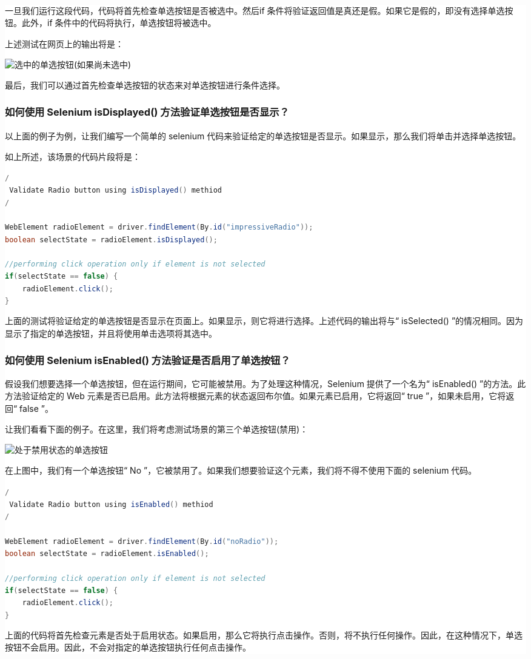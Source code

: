 一旦我们运行这段代码，代码将首先检查单选按钮是否被选中。然后if 条件将验证返回值是真还是假。如果它是假的，即没有选择单选按钮。此外，if 条件中的代码将执行，单选按钮将被选中。

上述测试在网页上的输出将是：

![选中的单选按钮(如果尚未选中)](https://www.toolsqa.com/gallery/selnium%20webdriver/12.Selected%20radio%20buttons%20if%20it%20is%20not%20already%20selected.png)

最后，我们可以通过首先检查单选按钮的状态来对单选按钮进行条件选择。

### 如何使用 Selenium isDisplayed() 方法验证单选按钮是否显示？

以上面的例子为例，让我们编写一个简单的 selenium 代码来验证给定的单选按钮是否显示。如果显示，那么我们将单击并选择单选按钮。

如上所述，该场景的代码片段将是：

```java
/
 Validate Radio button using isDisplayed() methiod
/

WebElement radioElement = driver.findElement(By.id("impressiveRadio"));
boolean selectState = radioElement.isDisplayed();
		
//performing click operation only if element is not selected
if(selectState == false) {
	radioElement.click();
}
```

上面的测试将验证给定的单选按钮是否显示在页面上。如果显示，则它将进行选择。上述代码的输出将与“ isSelected() ”的情况相同。因为显示了指定的单选按钮，并且将使用单击选项将其选中。

### 如何使用 Selenium isEnabled() 方法验证是否启用了单选按钮？

假设我们想要选择一个单选按钮，但在运行期间，它可能被禁用。为了处理这种情况，Selenium 提供了一个名为“ isEnabled() ”的方法。此方法验证给定的 Web 元素是否已启用。此方法将根据元素的状态返回布尔值。如果元素已启用，它将返回“ true ”，如果未启用，它将返回“ false ”。

让我们看看下面的例子。在这里，我们将考虑测试场景的第三个单选按钮(禁用)：

![处于禁用状态的单选按钮](https://www.toolsqa.com/gallery/selnium%20webdriver/13.Radio%20buttons%20in%20disabled%20state.png)

在上图中，我们有一个单选按钮“ No ”，它被禁用了。如果我们想要验证这个元素，我们将不得不使用下面的 selenium 代码。

```java
/
 Validate Radio button using isEnabled() methiod
/

WebElement radioElement = driver.findElement(By.id("noRadio"));
boolean selectState = radioElement.isEnabled();
		
//performing click operation only if element is not selected
if(selectState == false) {
	radioElement.click();
}
```

上面的代码将首先检查元素是否处于启用状态。如果启用，那么它将执行点击操作。否则，将不执行任何操作。因此，在这种情况下，单选按钮不会启用。因此，不会对指定的单选按钮执行任何点击操作。
